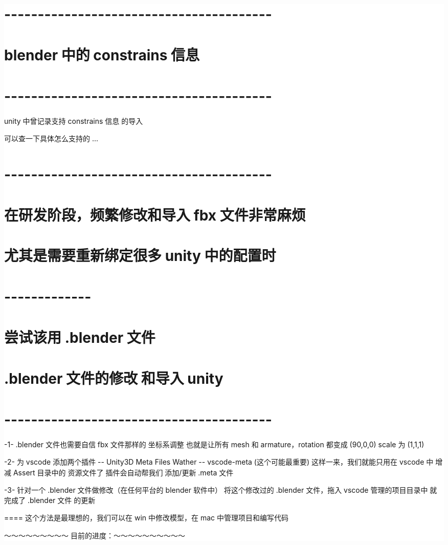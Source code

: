 # ---------------------------------------- #
#       blender 中的 constrains 信息
# ---------------------------------------- #

unity 中曾记录支持 constrains 信息 的导入

可以查一下具体怎么支持的
...



# ---------------------------------------- #
#  在研发阶段，频繁修改和导入 fbx 文件非常麻烦
#  尤其是需要重新绑定很多 unity 中的配置时
#  -------------
#  尝试该用 .blender 文件
#  .blender 文件的修改 和导入 unity 
# ---------------------------------------- #
-1- .blender 文件也需要自信 fbx 文件那样的 坐标系调整
	也就是让所有 mesh 和 armature，rotation 都变成 (90,0,0)
	scale 为 (1,1,1)

-2- 为 vscode 添加两个插件
	-- Unity3D Meta Files Wather
	-- vscode-meta (这个可能最重要)
	这样一来，我们就能只用在 vscode 中 增减 Assert 目录中的 资源文件了
	插件会自动帮我们 添加/更新 .meta 文件

-3- 针对一个 .blender 文件做修改（在任何平台的 blender 软件中）
	将这个修改过的 .blender 文件，拖入 vscode 管理的项目目录中
	就完成了 .blender 文件 的更新

====
这个方法是最理想的，我们可以在 win 中修改模型，在 mac 中管理项目和编写代码



～～～～～～～～～ 目前的进度：～～～～～～～～～～


